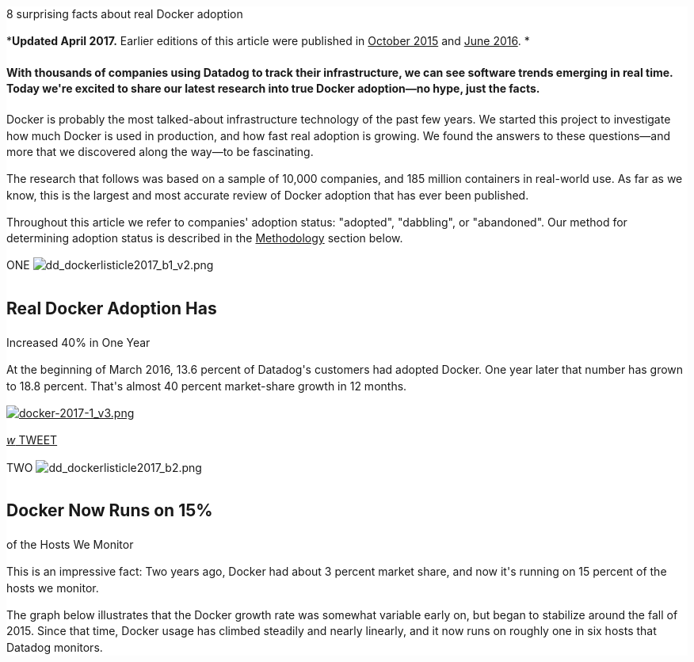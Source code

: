 8 surprising facts about real Docker adoption

***Updated April 2017.** Earlier editions of this article were published in [October 2015](https://www.datadoghq.com/docker-adoption-2015/) and [June 2016](https://www.datadoghq.com/docker-adoption-2016/). *

#### With thousands of companies using Datadog to track their infrastructure, we can see software trends emerging in real time. Today we're excited to share our latest research into true Docker adoption—no hype, just the facts.

Docker is probably the most talked-about infrastructure technology of the past few years. We started this project to investigate how much Docker is used in production, and how fast real adoption is growing. We found the answers to these questions—and more that we discovered along the way—to be fascinating.

The research that follows was based on a sample of 10,000 companies, and 185 million containers in real-world use. As far as we know, this is the largest and most accurate review of Docker adoption that has ever been published.

Throughout this article we refer to companies' adoption status: "adopted", "dabbling", or "abandoned". Our method for determining adoption status is described in the [Methodology](https://www.datadoghq.com/docker-adoption/#methodology) section below.

ONE
![dd_dockerlisticle2017_b1_v2.png](../_resources/e0531645c4360d33152f580618f7ca5d.png)

## Real Docker Adoption Has

Increased 40% in One Year

At the beginning of March 2016, 13.6 percent of Datadog's customers had adopted Docker. One year later that number has grown to 18.8 percent. That's almost 40 percent market-share growth in 12 months.

[![docker-2017-1_v3.png](../_resources/a7232bf95e3f6aaa4d1a6aee2fe755cc.png)](https://datadog-prod.imgix.net/img/docker-2017-1_v3.png)

[*w* TWEET](https://twitter.com/intent/tweet?text=New%20@datadoghq%20study%20of%20185%20million%20containers%3A%20%23Docker%20adoption%20is%20up%2040%25%20in%20one%20year%20dtdg.co/dckr-adopt%231%20https%3A//twitter.com/dd_docker/status/854175115227136000/photo/1&)

TWO
![dd_dockerlisticle2017_b2.png](../_resources/e221aaf54754edbeaa39d95e0e95df3a.png)

## Docker Now Runs on 15%

of the Hosts We Monitor

This is an impressive fact: Two years ago, Docker had about 3 percent market share, and now it's running on 15 percent of the hosts we monitor.

The graph below illustrates that the Docker growth rate was somewhat variable early on, but began to stabilize around the fall of 2015. Since that time, Docker usage has climbed steadily and nearly linearly, and it now runs on roughly one in six hosts that Datadog monitors.

